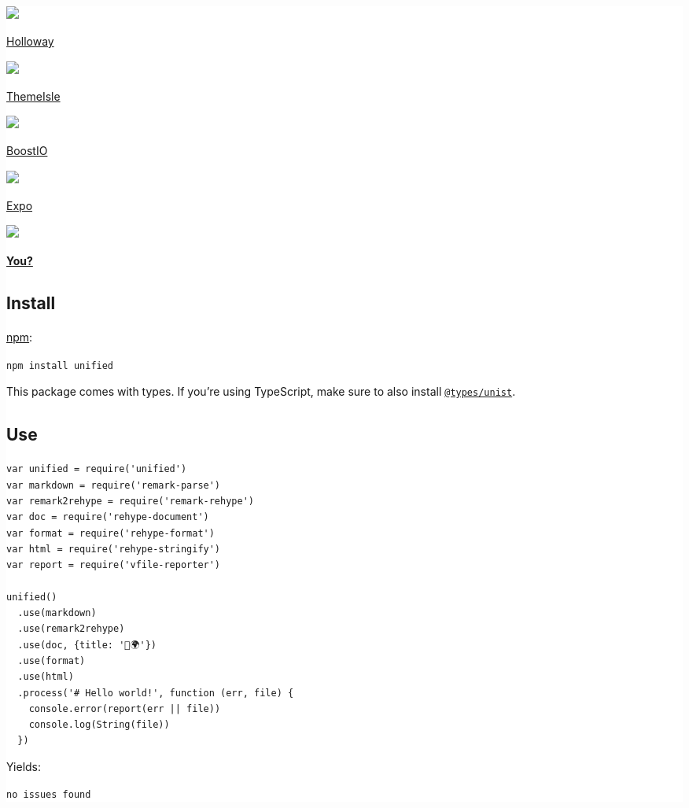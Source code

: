 [<img src="https://images.opencollective.com/netlify/4087de2/logo/256.png" width="128" />](https://www.netlify.com)

[Holloway](https://www.holloway.com)  
  
[<img src="https://avatars1.githubusercontent.com/u/35904294?s=128&amp;v=4" width="64" />](https://www.holloway.com)

[ThemeIsle](https://themeisle.com)  
  
[<img src="https://avatars1.githubusercontent.com/u/58979018?s=128&amp;v=4" width="64" />](https://themeisle.com)

[BoostIO](https://boostio.co)  
  
[<img src="https://avatars1.githubusercontent.com/u/13612118?s=128&amp;v=4" width="64" />](https://boostio.co)

[Expo](https://expo.io)  
  
[<img src="https://avatars1.githubusercontent.com/u/12504344?s=128&amp;v=4" width="64" />](https://expo.io)

  
[**You?**](https://opencollective.com/unified)  
  

Install
-------

[npm](https://docs.npmjs.com/cli/install):

    npm install unified

This package comes with types. If you’re using TypeScript, make sure to also install [`@types/unist`](https://www.npmjs.com/package/@types/unist).

Use
---

    var unified = require('unified')
    var markdown = require('remark-parse')
    var remark2rehype = require('remark-rehype')
    var doc = require('rehype-document')
    var format = require('rehype-format')
    var html = require('rehype-stringify')
    var report = require('vfile-reporter')

    unified()
      .use(markdown)
      .use(remark2rehype)
      .use(doc, {title: '👋🌍'})
      .use(format)
      .use(html)
      .process('# Hello world!', function (err, file) {
        console.error(report(err || file))
        console.log(String(file))
      })

Yields:

    no issues found
